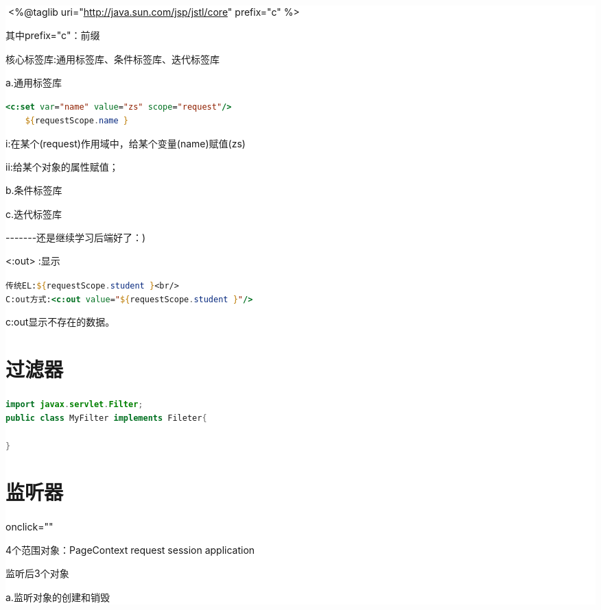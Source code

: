 ​    <%@taglib uri="http://java.sun.com/jsp/jstl/core" prefix="c" %>

其中prefix="c"：前缀

核心标签库:通用标签库、条件标签库、迭代标签库

a.通用标签库

```jsp
<c:set var="name" value="zs" scope="request"/>
	${requestScope.name }
```

i:在某个(request)作用域中，给某个变量(name)赋值(zs)

ii:给某个对象的属性赋值；



b.条件标签库

c.迭代标签库

-------还是继续学习后端好了：)



<:out> :显示

```jsp
传统EL:${requestScope.student }<br/>
C:out方式:<c:out value="${requestScope.student }"/>
```

c:out显示不存在的数据。



# 过滤器 

```java
import javax.servlet.Filter;
public class MyFilter implements Fileter{
    
}
```





# 监听器

onclick=""

4个范围对象：PageContext 	request	session	application

监听后3个对象



a.监听对象的创建和销毁
